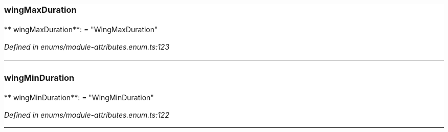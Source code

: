 ###  wingMaxDuration

** wingMaxDuration**:    = "WingMaxDuration"

*Defined in enums/module-attributes.enum.ts:123*





___

<a id="wingminduration"></a>

###  wingMinDuration

** wingMinDuration**:    = "WingMinDuration"

*Defined in enums/module-attributes.enum.ts:122*





___


